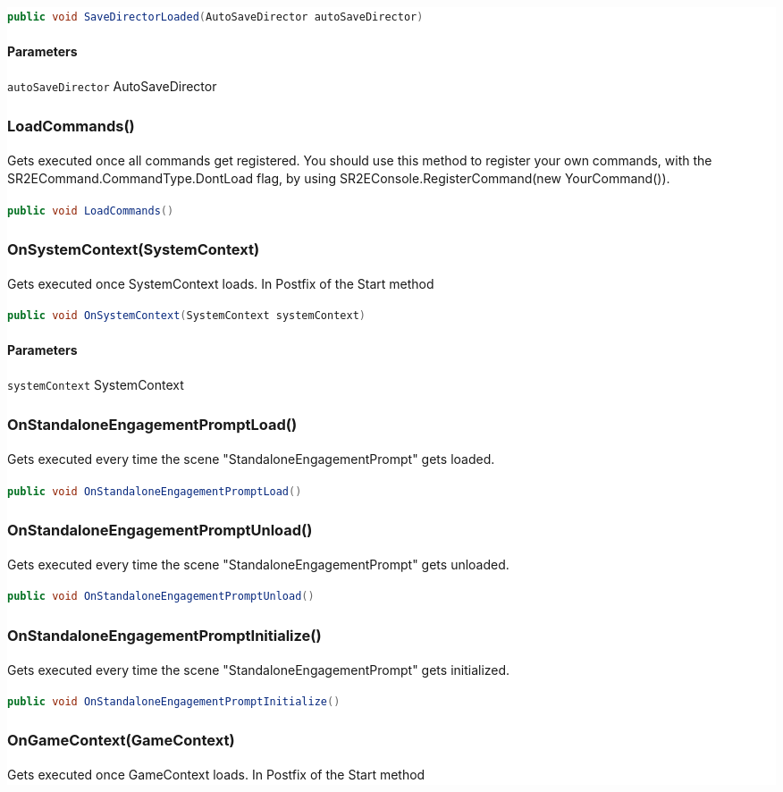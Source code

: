 ```csharp
public void SaveDirectorLoaded(AutoSaveDirector autoSaveDirector)
```

#### Parameters

`autoSaveDirector` AutoSaveDirector<br />

### **LoadCommands()**

Gets executed once all commands get registered.
 You should use this method to register your own commands,
 with the SR2ECommand.CommandType.DontLoad flag,
 by using SR2EConsole.RegisterCommand(new YourCommand()).

```csharp
public void LoadCommands()
```

### **OnSystemContext(SystemContext)**

Gets executed once SystemContext loads. In Postfix of the Start method

```csharp
public void OnSystemContext(SystemContext systemContext)
```

#### Parameters

`systemContext` SystemContext<br />

### **OnStandaloneEngagementPromptLoad()**

Gets executed every time the scene "StandaloneEngagementPrompt" gets loaded.

```csharp
public void OnStandaloneEngagementPromptLoad()
```

### **OnStandaloneEngagementPromptUnload()**

Gets executed every time the scene "StandaloneEngagementPrompt" gets unloaded.

```csharp
public void OnStandaloneEngagementPromptUnload()
```

### **OnStandaloneEngagementPromptInitialize()**

Gets executed every time the scene "StandaloneEngagementPrompt" gets initialized.

```csharp
public void OnStandaloneEngagementPromptInitialize()
```

### **OnGameContext(GameContext)**

Gets executed once GameContext loads. In Postfix of the Start method
